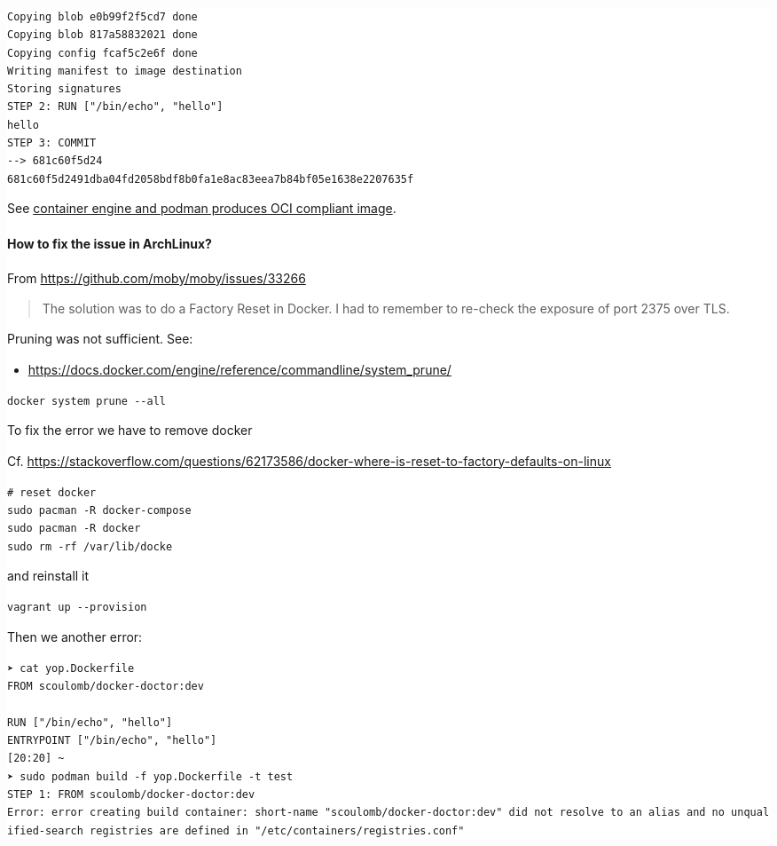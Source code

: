 ````shell script
Copying blob e0b99f2f5cd7 done
Copying blob 817a58832021 done
Copying config fcaf5c2e6f done
Writing manifest to image destination
Storing signatures
STEP 2: RUN ["/bin/echo", "hello"]
hello
STEP 3: COMMIT
--> 681c60f5d24
681c60f5d2491dba04fd2058bdf8b0fa1e8ac83eea7b84bf05e1638e2207635f
````

See [container engine and podman produces OCI compliant image](../../container-engine/container-engine.md).

#### How to fix the issue in ArchLinux?


 


From https://github.com/moby/moby/issues/33266
> The solution was to do a Factory Reset in Docker. I had to remember to re-check the exposure of port 2375 over TLS.

Pruning was not sufficient. See:
- https://docs.docker.com/engine/reference/commandline/system_prune/

````shell script
docker system prune --all
````
To fix the error we have to remove docker

Cf. https://stackoverflow.com/questions/62173586/docker-where-is-reset-to-factory-defaults-on-linux

````shell script
# reset docker
sudo pacman -R docker-compose
sudo pacman -R docker
sudo rm -rf /var/lib/docke
````
and reinstall it

````shell script
vagrant up --provision
````

Then we another error:

````shell script
➤ cat yop.Dockerfile
FROM scoulomb/docker-doctor:dev

RUN ["/bin/echo", "hello"]
ENTRYPOINT ["/bin/echo", "hello"]
[20:20] ~
➤ sudo podman build -f yop.Dockerfile -t test
STEP 1: FROM scoulomb/docker-doctor:dev
Error: error creating build container: short-name "scoulomb/docker-doctor:dev" did not resolve to an alias and no unqualified-search registries are defined in "/etc/containers/registries.conf"
````

